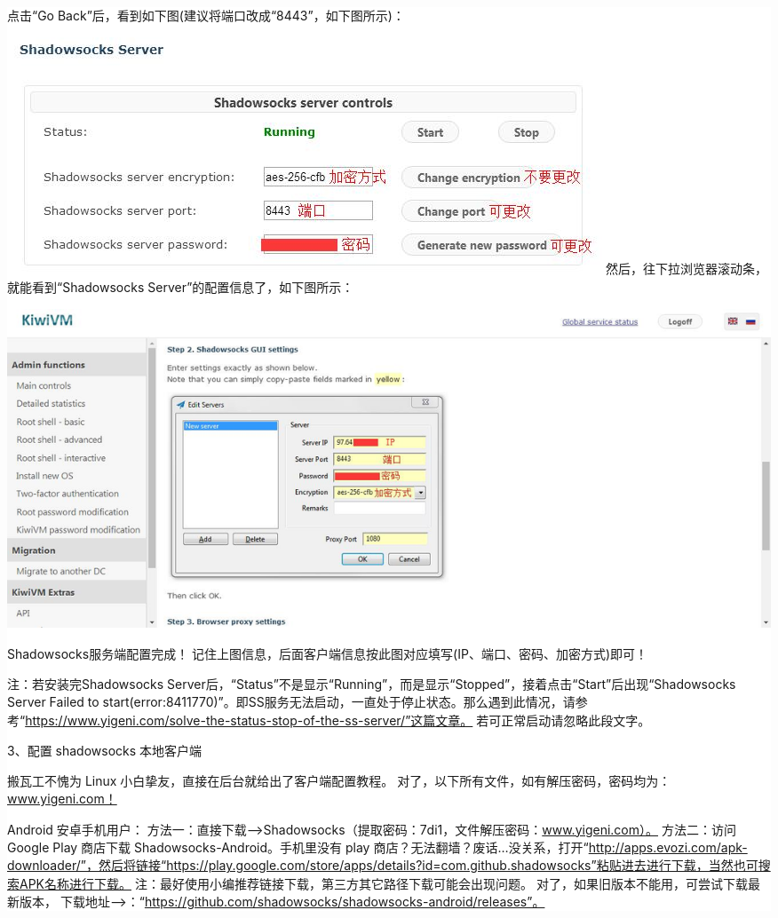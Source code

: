 点击“Go Back”后，看到如下图(建议将端口改成“8443”，如下图所示)：

![](./res/14.jpg)
然后，往下拉浏览器滚动条，就能看到“Shadowsocks Server”的配置信息了，如下图所示：

![](./res/15.jpg)

Shadowsocks服务端配置完成！
记住上图信息，后面客户端信息按此图对应填写(IP、端口、密码、加密方式)即可！

注：若安装完Shadowsocks Server后，“Status”不是显示“Running”，而是显示“Stopped”，接着点击“Start”后出现“Shadowsocks Server Failed to start(error:8411770)”。即SS服务无法启动，一直处于停止状态。那么遇到此情况，请参考“https://www.yigeni.com/solve-the-status-stop-of-the-ss-server/”这篇文章。
若可正常启动请忽略此段文字。

3、配置 shadowsocks 本地客户端

搬瓦工不愧为 Linux 小白挚友，直接在后台就给出了客户端配置教程。
对了，以下所有文件，如有解压密码，密码均为：www.yigeni.com！

Android 安卓手机用户：
方法一：直接下载–>Shadowsocks（提取密码：7di1，文件解压密码：www.yigeni.com）。
方法二：访问 Google Play 商店下载 Shadowsocks-Android。手机里没有 play 商店？无法翻墙？废话…没关系，打开“http://apps.evozi.com/apk-downloader/”，然后将链接“https://play.google.com/store/apps/details?id=com.github.shadowsocks”粘贴进去进行下载，当然也可搜索APK名称进行下载。
注：最好使用小编推荐链接下载，第三方其它路径下载可能会出现问题。
对了，如果旧版本不能用，可尝试下载最新版本，
下载地址–>：“https://github.com/shadowsocks/shadowsocks-android/releases”。
